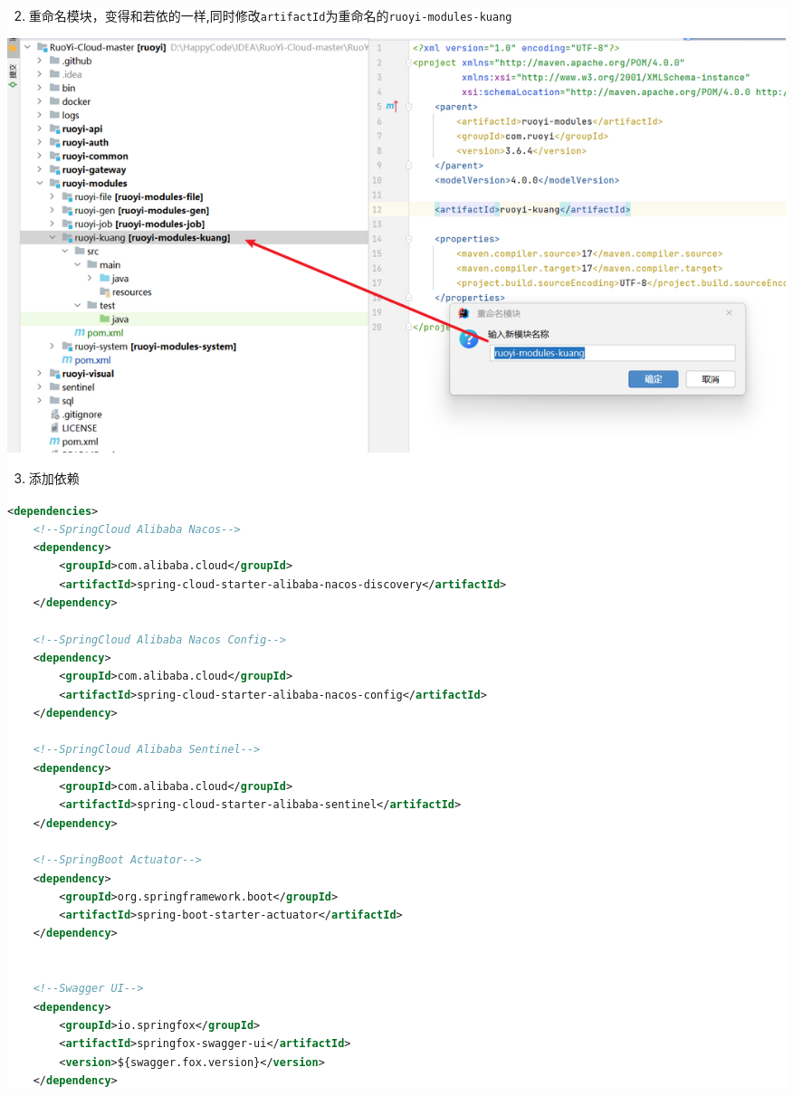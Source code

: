 

2. 重命名模块，变得和若依的一样,同时修改`artifactId`为重命名的`ruoyi-modules-kuang`



![](若依微服务(二).assets/17.png)

3. 添加依赖

```xml
<dependencies>
    <!--SpringCloud Alibaba Nacos-->
    <dependency>
        <groupId>com.alibaba.cloud</groupId>
        <artifactId>spring-cloud-starter-alibaba-nacos-discovery</artifactId>
    </dependency>

    <!--SpringCloud Alibaba Nacos Config-->
    <dependency>
        <groupId>com.alibaba.cloud</groupId>
        <artifactId>spring-cloud-starter-alibaba-nacos-config</artifactId>
    </dependency>

    <!--SpringCloud Alibaba Sentinel-->
    <dependency>
        <groupId>com.alibaba.cloud</groupId>
        <artifactId>spring-cloud-starter-alibaba-sentinel</artifactId>
    </dependency>

    <!--SpringBoot Actuator-->
    <dependency>
        <groupId>org.springframework.boot</groupId>
        <artifactId>spring-boot-starter-actuator</artifactId>
    </dependency>


    <!--Swagger UI-->
    <dependency>
        <groupId>io.springfox</groupId>
        <artifactId>springfox-swagger-ui</artifactId>
        <version>${swagger.fox.version}</version>
    </dependency>

```